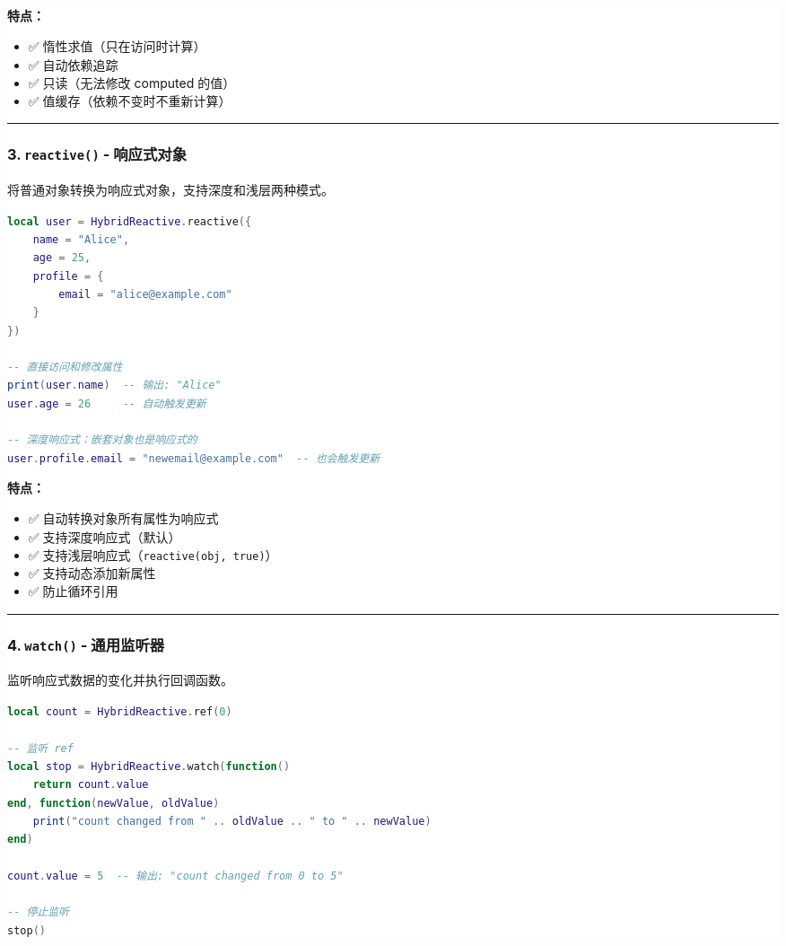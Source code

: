 **特点：**
- ✅ 惰性求值（只在访问时计算）
- ✅ 自动依赖追踪
- ✅ 只读（无法修改 computed 的值）
- ✅ 值缓存（依赖不变时不重新计算）

---

### 3. `reactive()` - 响应式对象

将普通对象转换为响应式对象，支持深度和浅层两种模式。

```lua
local user = HybridReactive.reactive({
    name = "Alice",
    age = 25,
    profile = {
        email = "alice@example.com"
    }
})

-- 直接访问和修改属性
print(user.name)  -- 输出: "Alice"
user.age = 26     -- 自动触发更新

-- 深度响应式：嵌套对象也是响应式的
user.profile.email = "newemail@example.com"  -- 也会触发更新
```

**特点：**
- ✅ 自动转换对象所有属性为响应式
- ✅ 支持深度响应式（默认）
- ✅ 支持浅层响应式（`reactive(obj, true)`）
- ✅ 支持动态添加新属性
- ✅ 防止循环引用

---

### 4. `watch()` - 通用监听器

监听响应式数据的变化并执行回调函数。

```lua
local count = HybridReactive.ref(0)

-- 监听 ref
local stop = HybridReactive.watch(function()
    return count.value
end, function(newValue, oldValue)
    print("count changed from " .. oldValue .. " to " .. newValue)
end)

count.value = 5  -- 输出: "count changed from 0 to 5"

-- 停止监听
stop()
```
